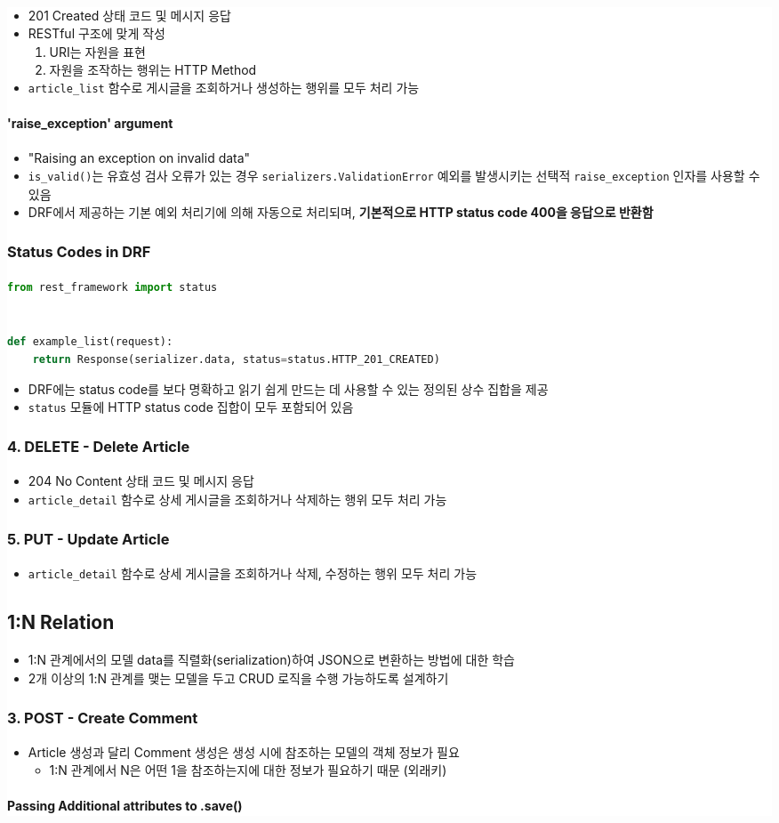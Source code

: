 -   201 Created 상태 코드 및 메시지 응답
-   RESTful 구조에 맞게 작성
    1.   URI는 자원을 표현
    2.   자원을 조작하는 행위는 HTTP Method
-   `article_list` 함수로 게시글을 조회하거나 생성하는 행위를 모두 처리 가능

#### 'raise_exception' argument

-   "Raising an exception on invalid data"
-   `is_valid()`는 유효성 검사 오류가 있는 경우 `serializers.ValidationError` 예외를 발생시키는 선택적 `raise_exception` 인자를 사용할 수 있음
-   DRF에서 제공하는 기본 예외 처리기에 의해 자동으로 처리되며, **기본적으로 HTTP status code 400을 응답으로 반환함**



### Status Codes in DRF

```python
from rest_framework import status


def example_list(request):
    return Response(serializer.data, status=status.HTTP_201_CREATED)
```



-   DRF에는 status code를 보다 명확하고 읽기 쉽게 만드는 데 사용할 수 있는 정의된 상수 집합을 제공
-   `status` 모듈에 HTTP status code 집합이 모두 포함되어 있음



### 4. DELETE - Delete Article

-   204 No Content 상태 코드 및 메시지 응답
-   `article_detail` 함수로 상세 게시글을 조회하거나 삭제하는 행위 모두 처리 가능



### 5. PUT - Update Article

-   `article_detail` 함수로 상세 게시글을 조회하거나 삭제, 수정하는 행위 모두 처리 가능



## 1:N Relation

-   1:N 관계에서의 모델 data를 직렬화(serialization)하여 JSON으로 변환하는 방법에 대한 학습
-   2개 이상의 1:N 관계를 맺는 모델을 두고 CRUD 로직을 수행 가능하도록 설계하기



### 3. POST - Create Comment

-   Article 생성과 달리 Comment 생성은 생성 시에 참조하는 모델의 객체 정보가 필요
    -   1:N 관계에서 N은 어떤 1을 참조하는지에 대한 정보가 필요하기 때문 (외래키)

#### Passing Additional attributes to .save()
